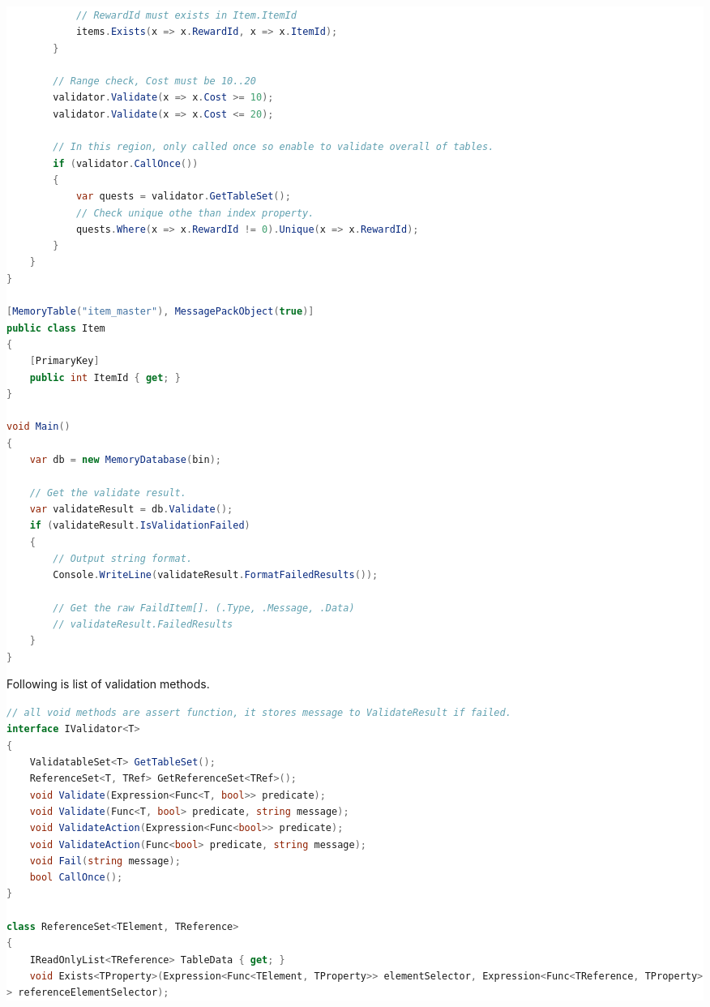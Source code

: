```csharp
            // RewardId must exists in Item.ItemId
            items.Exists(x => x.RewardId, x => x.ItemId);
        }

        // Range check, Cost must be 10..20
        validator.Validate(x => x.Cost >= 10);
        validator.Validate(x => x.Cost <= 20);

        // In this region, only called once so enable to validate overall of tables.
        if (validator.CallOnce())
        {
            var quests = validator.GetTableSet();
            // Check unique othe than index property.
            quests.Where(x => x.RewardId != 0).Unique(x => x.RewardId);
        }
    }
}

[MemoryTable("item_master"), MessagePackObject(true)]
public class Item
{
    [PrimaryKey]
    public int ItemId { get; }
}

void Main()
{
    var db = new MemoryDatabase(bin);

    // Get the validate result.
    var validateResult = db.Validate();
    if (validateResult.IsValidationFailed)
    {
        // Output string format.
        Console.WriteLine(validateResult.FormatFailedResults());

        // Get the raw FaildItem[]. (.Type, .Message, .Data)
        // validateResult.FailedResults
    }
}
```

Following is list of validation methods.

```csharp
// all void methods are assert function, it stores message to ValidateResult if failed.
interface IValidator<T>
{
    ValidatableSet<T> GetTableSet();
    ReferenceSet<T, TRef> GetReferenceSet<TRef>();
    void Validate(Expression<Func<T, bool>> predicate);
    void Validate(Func<T, bool> predicate, string message);
    void ValidateAction(Expression<Func<bool>> predicate);
    void ValidateAction(Func<bool> predicate, string message);
    void Fail(string message);
    bool CallOnce();
}

class ReferenceSet<TElement, TReference>
{
    IReadOnlyList<TReference> TableData { get; }
    void Exists<TProperty>(Expression<Func<TElement, TProperty>> elementSelector, Expression<Func<TReference, TProperty>> referenceElementSelector);
```
